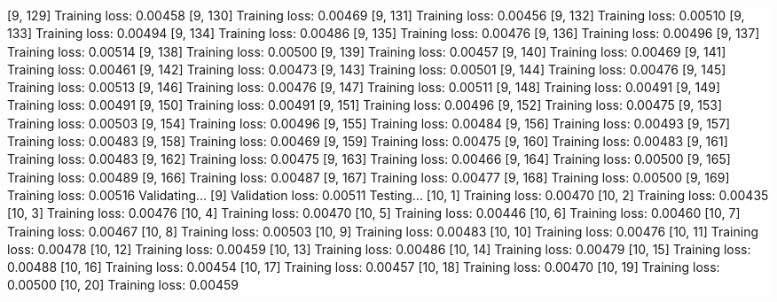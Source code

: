[9,   129] Training loss: 0.00458
[9,   130] Training loss: 0.00469
[9,   131] Training loss: 0.00456
[9,   132] Training loss: 0.00510
[9,   133] Training loss: 0.00494
[9,   134] Training loss: 0.00486
[9,   135] Training loss: 0.00476
[9,   136] Training loss: 0.00496
[9,   137] Training loss: 0.00514
[9,   138] Training loss: 0.00500
[9,   139] Training loss: 0.00457
[9,   140] Training loss: 0.00469
[9,   141] Training loss: 0.00461
[9,   142] Training loss: 0.00473
[9,   143] Training loss: 0.00501
[9,   144] Training loss: 0.00476
[9,   145] Training loss: 0.00513
[9,   146] Training loss: 0.00476
[9,   147] Training loss: 0.00511
[9,   148] Training loss: 0.00491
[9,   149] Training loss: 0.00491
[9,   150] Training loss: 0.00491
[9,   151] Training loss: 0.00496
[9,   152] Training loss: 0.00475
[9,   153] Training loss: 0.00503
[9,   154] Training loss: 0.00496
[9,   155] Training loss: 0.00484
[9,   156] Training loss: 0.00493
[9,   157] Training loss: 0.00483
[9,   158] Training loss: 0.00469
[9,   159] Training loss: 0.00475
[9,   160] Training loss: 0.00483
[9,   161] Training loss: 0.00483
[9,   162] Training loss: 0.00475
[9,   163] Training loss: 0.00466
[9,   164] Training loss: 0.00500
[9,   165] Training loss: 0.00489
[9,   166] Training loss: 0.00487
[9,   167] Training loss: 0.00477
[9,   168] Training loss: 0.00500
[9,   169] Training loss: 0.00516
Validating...
[9] Validation loss: 0.00511
Testing...
[10,     1] Training loss: 0.00470
[10,     2] Training loss: 0.00435
[10,     3] Training loss: 0.00476
[10,     4] Training loss: 0.00470
[10,     5] Training loss: 0.00446
[10,     6] Training loss: 0.00460
[10,     7] Training loss: 0.00467
[10,     8] Training loss: 0.00503
[10,     9] Training loss: 0.00483
[10,    10] Training loss: 0.00476
[10,    11] Training loss: 0.00478
[10,    12] Training loss: 0.00459
[10,    13] Training loss: 0.00486
[10,    14] Training loss: 0.00479
[10,    15] Training loss: 0.00488
[10,    16] Training loss: 0.00454
[10,    17] Training loss: 0.00457
[10,    18] Training loss: 0.00470
[10,    19] Training loss: 0.00500
[10,    20] Training loss: 0.00459